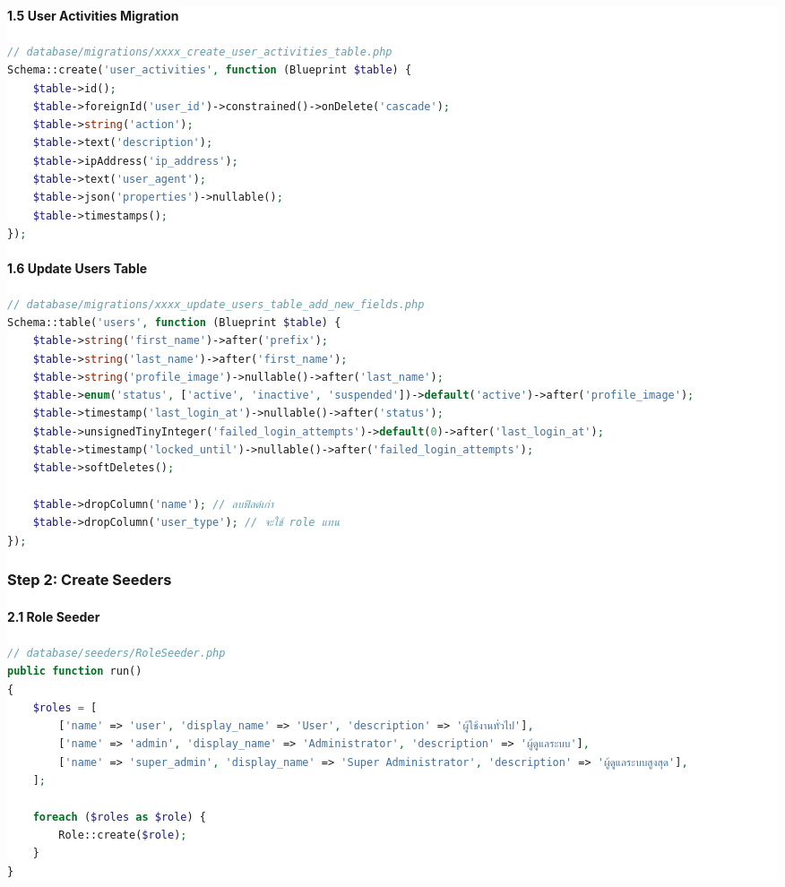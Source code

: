 #### 1.5 User Activities Migration
```php
// database/migrations/xxxx_create_user_activities_table.php
Schema::create('user_activities', function (Blueprint $table) {
    $table->id();
    $table->foreignId('user_id')->constrained()->onDelete('cascade');
    $table->string('action');
    $table->text('description');
    $table->ipAddress('ip_address');
    $table->text('user_agent');
    $table->json('properties')->nullable();
    $table->timestamps();
});
```

#### 1.6 Update Users Table
```php
// database/migrations/xxxx_update_users_table_add_new_fields.php
Schema::table('users', function (Blueprint $table) {
    $table->string('first_name')->after('prefix');
    $table->string('last_name')->after('first_name');
    $table->string('profile_image')->nullable()->after('last_name');
    $table->enum('status', ['active', 'inactive', 'suspended'])->default('active')->after('profile_image');
    $table->timestamp('last_login_at')->nullable()->after('status');
    $table->unsignedTinyInteger('failed_login_attempts')->default(0)->after('last_login_at');
    $table->timestamp('locked_until')->nullable()->after('failed_login_attempts');
    $table->softDeletes();
    
    $table->dropColumn('name'); // ลบฟิลด์เก่า
    $table->dropColumn('user_type'); // จะใช้ role แทน
});
```

### Step 2: Create Seeders

#### 2.1 Role Seeder
```php
// database/seeders/RoleSeeder.php
public function run()
{
    $roles = [
        ['name' => 'user', 'display_name' => 'User', 'description' => 'ผู้ใช้งานทั่วไป'],
        ['name' => 'admin', 'display_name' => 'Administrator', 'description' => 'ผู้ดูแลระบบ'],
        ['name' => 'super_admin', 'display_name' => 'Super Administrator', 'description' => 'ผู้ดูแลระบบสูงสุด'],
    ];

    foreach ($roles as $role) {
        Role::create($role);
    }
}
```
